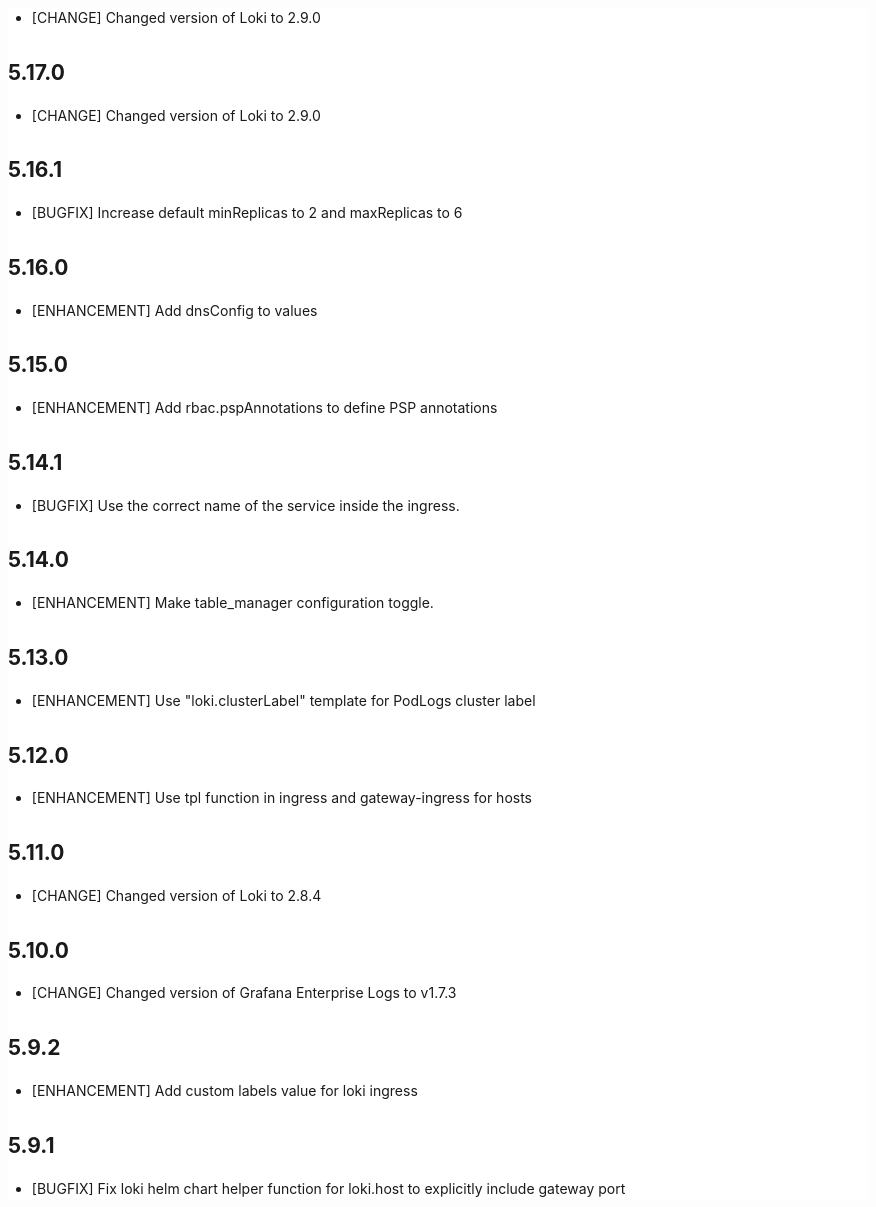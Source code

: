 - [CHANGE] Changed version of Loki to 2.9.0

## 5.17.0

- [CHANGE] Changed version of Loki to 2.9.0

## 5.16.1

- [BUGFIX] Increase default minReplicas to 2 and maxReplicas to 6

## 5.16.0

- [ENHANCEMENT] Add dnsConfig to values

## 5.15.0

- [ENHANCEMENT] Add rbac.pspAnnotations to define PSP annotations

## 5.14.1

- [BUGFIX] Use the correct name of the service inside the ingress.

## 5.14.0

- [ENHANCEMENT] Make table_manager configuration toggle.

## 5.13.0

- [ENHANCEMENT] Use "loki.clusterLabel" template for PodLogs cluster label

## 5.12.0

- [ENHANCEMENT] Use tpl function in ingress and gateway-ingress for hosts

## 5.11.0

- [CHANGE] Changed version of Loki to 2.8.4

## 5.10.0

- [CHANGE] Changed version of Grafana Enterprise Logs to v1.7.3

## 5.9.2

- [ENHANCEMENT] Add custom labels value for loki ingress

## 5.9.1

- [BUGFIX] Fix loki helm chart helper function for loki.host to explicitly include gateway port


[//]: # (<AUTOMATED_UPDATES_LOCATOR> : do not remove this line. This locator is used by the CI pipeline to automatically create a changelog entry for each new Loki release. Add other chart versions and respective changelog entries bellow this line.)